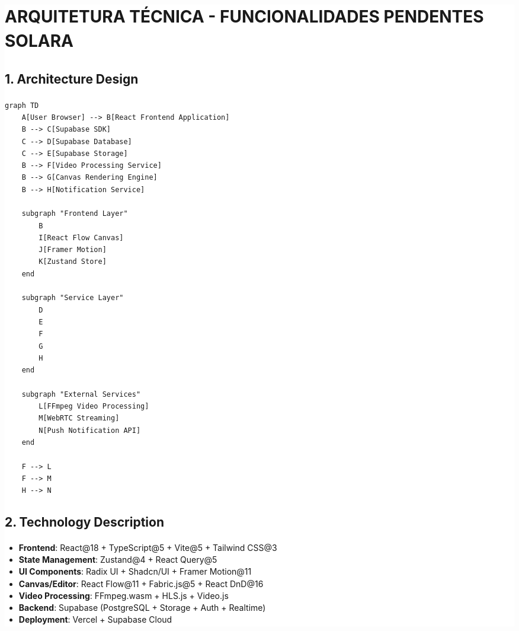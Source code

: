 # ARQUITETURA TÉCNICA - FUNCIONALIDADES PENDENTES SOLARA

## 1. Architecture Design

```mermaid
graph TD
    A[User Browser] --> B[React Frontend Application]
    B --> C[Supabase SDK]
    C --> D[Supabase Database]
    C --> E[Supabase Storage]
    B --> F[Video Processing Service]
    B --> G[Canvas Rendering Engine]
    B --> H[Notification Service]
    
    subgraph "Frontend Layer"
        B
        I[React Flow Canvas]
        J[Framer Motion]
        K[Zustand Store]
    end
    
    subgraph "Service Layer"
        D
        E
        F
        G
        H
    end
    
    subgraph "External Services"
        L[FFmpeg Video Processing]
        M[WebRTC Streaming]
        N[Push Notification API]
    end
    
    F --> L
    F --> M
    H --> N
```

## 2. Technology Description

- **Frontend**: React@18 + TypeScript@5 + Vite@5 + Tailwind CSS@3
- **State Management**: Zustand@4 + React Query@5
- **UI Components**: Radix UI + Shadcn/UI + Framer Motion@11
- **Canvas/Editor**: React Flow@11 + Fabric.js@5 + React DnD@16
- **Video Processing**: FFmpeg.wasm + HLS.js + Video.js
- **Backend**: Supabase (PostgreSQL + Storage + Auth + Realtime)
- **Deployment**: Vercel + Supabase Cloud
